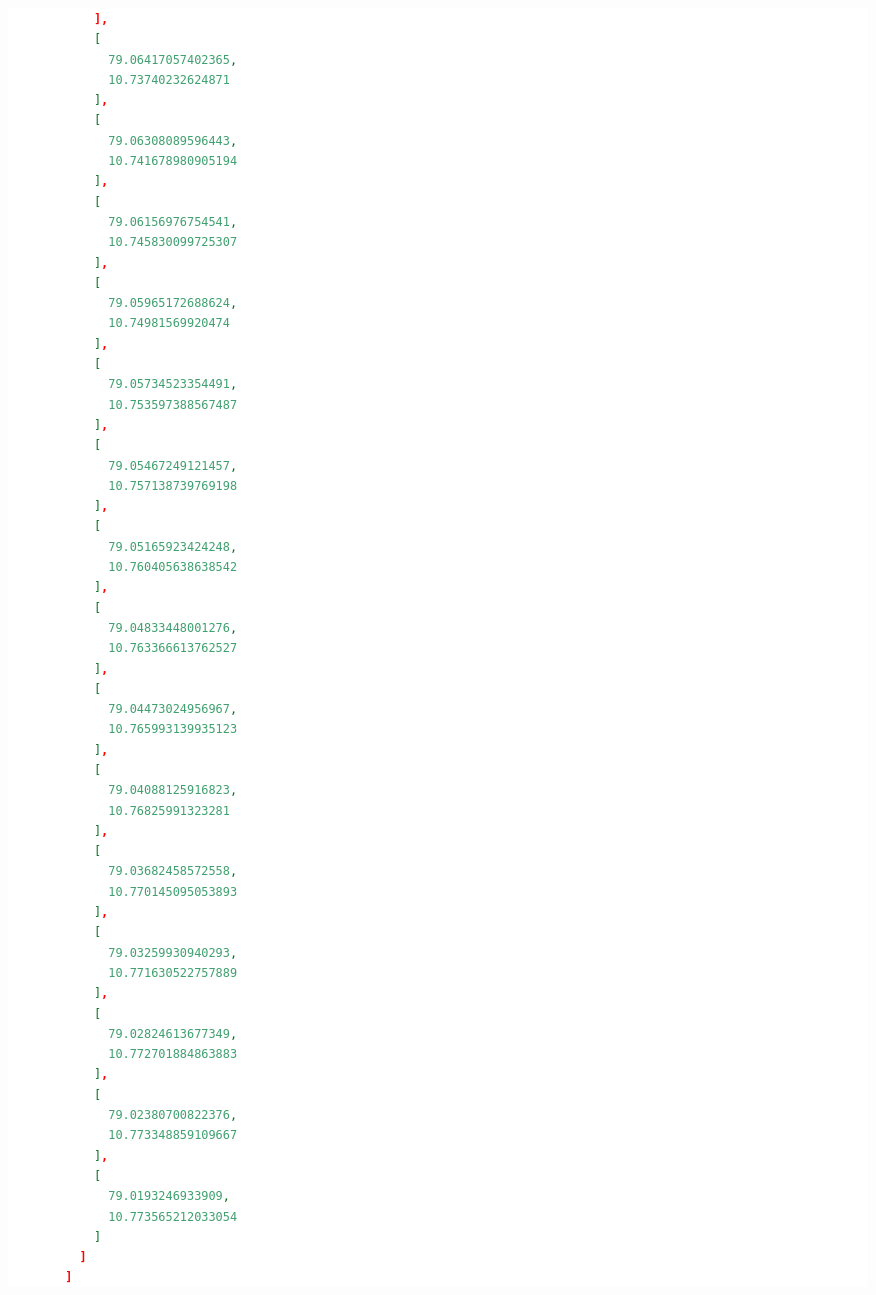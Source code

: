 ```geojson
            ],
            [
              79.06417057402365,
              10.73740232624871
            ],
            [
              79.06308089596443,
              10.741678980905194
            ],
            [
              79.06156976754541,
              10.745830099725307
            ],
            [
              79.05965172688624,
              10.74981569920474
            ],
            [
              79.05734523354491,
              10.753597388567487
            ],
            [
              79.05467249121457,
              10.757138739769198
            ],
            [
              79.05165923424248,
              10.760405638638542
            ],
            [
              79.04833448001276,
              10.763366613762527
            ],
            [
              79.04473024956967,
              10.765993139935123
            ],
            [
              79.04088125916823,
              10.76825991323281
            ],
            [
              79.03682458572558,
              10.770145095053893
            ],
            [
              79.03259930940293,
              10.771630522757889
            ],
            [
              79.02824613677349,
              10.772701884863883
            ],
            [
              79.02380700822376,
              10.773348859109667
            ],
            [
              79.0193246933909,
              10.773565212033054
            ]
          ]
        ]
```